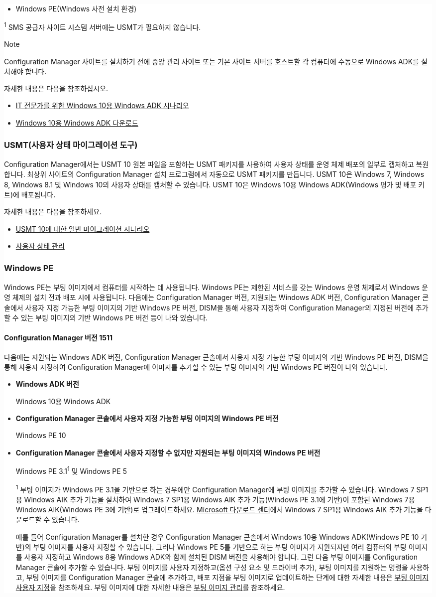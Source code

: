 -   Windows PE(Windows 사전 설치 환경)  

 <sup>1</sup> SMS 공급자 사이트 시스템 서버에는 USMT가 필요하지 않습니다.  

> [!NOTE]  
>  Configuration Manager 사이트를 설치하기 전에 중앙 관리 사이트 또는 기본 사이트 서버를 호스트할 각 컴퓨터에 수동으로 Windows ADK를 설치해야 합니다.  

 자세한 내용은 다음을 참조하십시오.  

-   [IT 전문가를 위한 Windows 10용 Windows ADK 시나리오](https://technet.microsoft.com/library/mt280162\(v=vs.85\).aspx)  

-   [Windows 10용 Windows ADK 다운로드](https://msdn.microsoft.com/windows/hardware/dn913721.aspx#adkwin10)  

### <a name="user-state-migration-tool-usmt"></a>USMT(사용자 상태 마이그레이션 도구)  
 Configuration Manager에서는 USMT 10 원본 파일을 포함하는 USMT 패키지를 사용하여 사용자 상태를 운영 체제 배포의 일부로 캡처하고 복원합니다. 최상위 사이트의 Configuration Manager 설치 프로그램에서 자동으로 USMT 패키지를 만듭니다. USMT 10은 Windows 7, Windows 8, Windows 8.1 및 Windows 10의 사용자 상태를 캡처할 수 있습니다. USMT 10은 Windows 10용 Windows ADK(Windows 평가 및 배포 키트)에 배포됩니다.  

 자세한 내용은 다음을 참조하세요.  

-   [USMT 10에 대한 일반 마이그레이션 시나리오](https://technet.microsoft.com/library/mt299169\(v=vs.85\).aspx)  

-   [사용자 상태 관리](../get-started/manage-user-state.md)  

### <a name="windows-pe"></a>Windows PE  
 Windows PE는 부팅 이미지에서 컴퓨터를 시작하는 데 사용됩니다. Windows PE는 제한된 서비스를 갖는 Windows 운영 체제로서 Windows 운영 체제의 설치 전과 배포 시에 사용됩니다. 다음에는 Configuration Manager 버전, 지원되는 Windows ADK 버전, Configuration Manager 콘솔에서 사용자 지정 가능한 부팅 이미지의 기반 Windows PE 버전, DISM을 통해 사용자 지정하여 Configuration Manager의 지정된 버전에 추가할 수 있는 부팅 이미지의 기반 Windows PE 버전 등이 나와 있습니다.  

#### <a name="configuration-manager-version-1511"></a>Configuration Manager 버전 1511  
 다음에는 지원되는 Windows ADK 버전, Configuration Manager 콘솔에서 사용자 지정 가능한 부팅 이미지의 기반 Windows PE 버전, DISM을 통해 사용자 지정하여 Configuration Manager에 이미지를 추가할 수 있는 부팅 이미지의 기반 Windows PE 버전이 나와 있습니다.  

-   **Windows ADK 버전**  

     Windows 10용 Windows ADK  

-   **Configuration Manager 콘솔에서 사용자 지정 가능한 부팅 이미지의 Windows PE 버전**  

     Windows PE 10  

-   **Configuration Manager 콘솔에서 사용자 지정할 수 없지만 지원되는 부팅 이미지의 Windows PE 버전**  

     Windows PE 3.1<sup>1</sup> 및 Windows PE 5  

     <sup>1</sup> 부팅 이미지가 Windows PE 3.1을 기반으로 하는 경우에만 Configuration Manager에 부팅 이미지를 추가할 수 있습니다. Windows 7 SP1용 Windows AIK 추가 기능을 설치하여 Windows 7 SP1용 Windows AIK 추가 기능(Windows PE 3.1에 기반)이 포함된 Windows 7용 Windows AIK(Windows PE 3에 기반)로 업그레이드하세요. [Microsoft 다운로드 센터](http://www.microsoft.com/download/details.aspx?id=5188)에서 Windows 7 SP1용 Windows AIK 추가 기능을 다운로드할 수 있습니다.  

     예를 들어 Configuration Manager를 설치한 경우 Configuration Manager 콘솔에서 Windows 10용 Windows ADK(Windows PE 10 기반)의 부팅 이미지를 사용자 지정할 수 있습니다. 그러나 Windows PE 5를 기반으로 하는 부팅 이미지가 지원되지만 여러 컴퓨터의 부팅 이미지를 사용자 지정하고 Windows 8용 Windows ADK와 함께 설치된 DISM 버전을 사용해야 합니다. 그런 다음 부팅 이미지를 Configuration Manager 콘솔에 추가할 수 있습니다. 부팅 이미지를 사용자 지정하고(옵션 구성 요소 및 드라이버 추가), 부팅 이미지를 지원하는 명령을 사용하고, 부팅 이미지를 Configuration Manager 콘솔에 추가하고, 배포 지점을 부팅 이미지로 업데이트하는 단계에 대한 자세한 내용은 [부팅 이미지 사용자 지정](../get-started/customize-boot-images.md)을 참조하세요. 부팅 이미지에 대한 자세한 내용은 [부팅 이미지 관리](../get-started/manage-boot-images.md)를 참조하세요.  
